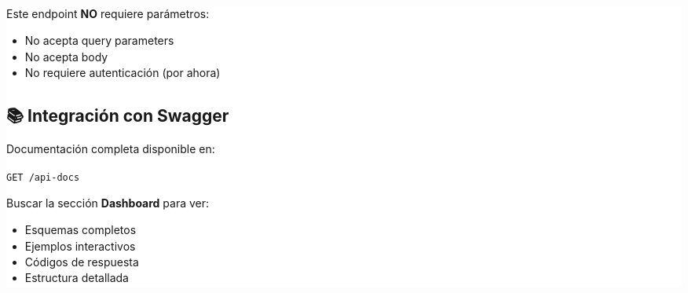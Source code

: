 Este endpoint **NO** requiere parámetros:
- No acepta query parameters
- No acepta body
- No requiere autenticación (por ahora)

## 📚 **Integración con Swagger**

Documentación completa disponible en:
```
GET /api-docs
```

Buscar la sección **Dashboard** para ver:
- Esquemas completos
- Ejemplos interactivos
- Códigos de respuesta
- Estructura detallada